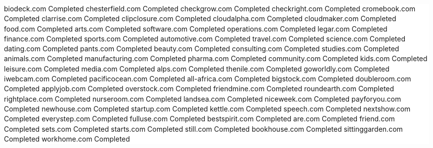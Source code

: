 biodeck.com	Completed
chesterfield.com	Completed
checkgrow.com	Completed
checkright.com	Completed
cromebook.com	Completed
clarrise.com	Completed
clipclosure.com	Completed
cloudalpha.com	Completed
cloudmaker.com	Completed
food.com	Completed
arts.com	Completed
software.com	Completed
operations.com	Completed
legar.com	Completed
finance.com	Completed
sports.com	Completed
automotive.com	Completed
travel.com	Completed
science.com	Completed
dating.com	Completed
pants.com	Completed
beauty.com	Completed
consulting.com	Completed
studies.com	Completed
animals.com	Completed
manufacturing.com	Completed
pharma.com	Completed
community.com	Completed
kids.com	Completed
leisure.com	Completed
media.com	Completed
alps.com	Completed
thenile.com	Completed
goworldly.com	Completed
iwebcam.com	Completed
pacificocean.com	Completed
all-africa.com	Completed
bigstock.com	Completed
doubleroom.com	Completed
applyjob.com	Completed
overstock.com	Completed
friendmine.com	Completed
roundearth.com	Completed
rightplace.com	Completed
nurseroom.com	Completed
landsea.com	Completed
niceweek.com	Completed
payforyou.com	Completed
newhouse.com	Completed
startup.com	Completed
kettle.com	Completed
speech.com	Completed
nextshow.com	Completed
everystep.com	Completed
fulluse.com	Completed
bestspirit.com	Completed
are.com	Completed
friend.com	Completed
sets.com	Completed
starts.com	Completed
still.com	Completed
bookhouse.com	Completed
sittinggarden.com	Completed
workhome.com	Completed